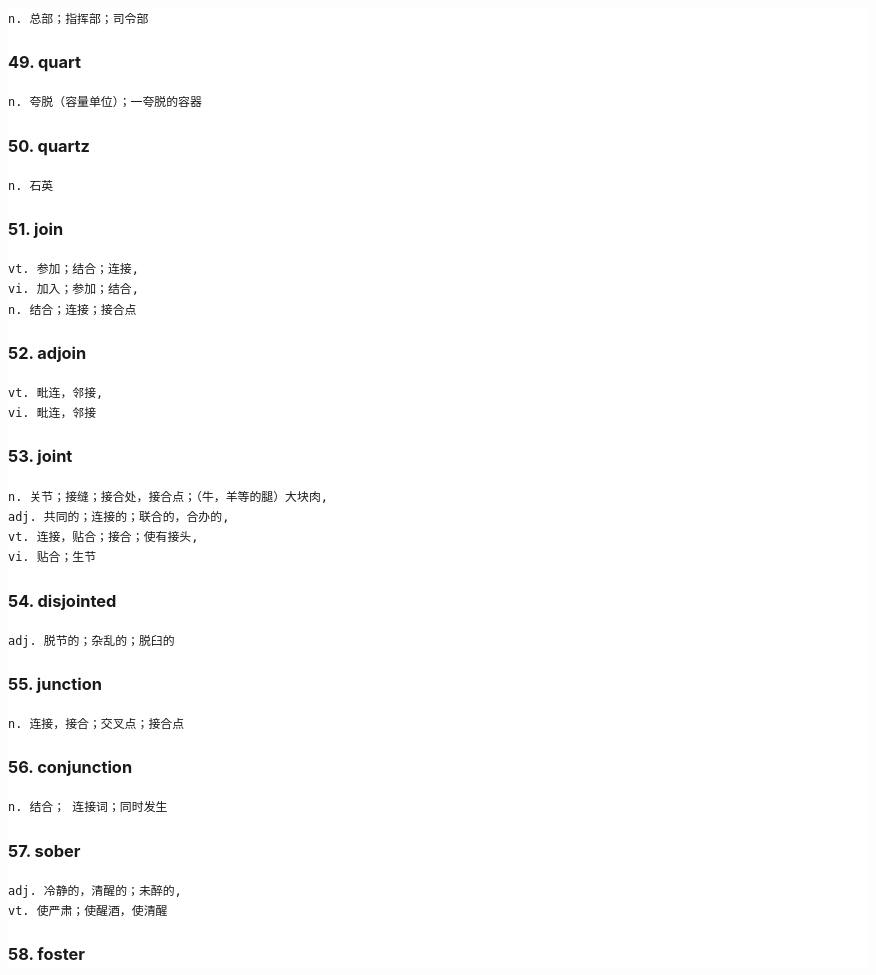 ```
n. 总部；指挥部；司令部
```
### 49. quart

```
n. 夸脱（容量单位）；一夸脱的容器
```
### 50. quartz

```
n. 石英
```
### 51. join

```
vt. 参加；结合；连接,
vi. 加入；参加；结合,
n. 结合；连接；接合点
```
### 52. adjoin

```
vt. 毗连，邻接,
vi. 毗连，邻接
```
### 53. joint

```
n. 关节；接缝；接合处，接合点；（牛，羊等的腿）大块肉,
adj. 共同的；连接的；联合的，合办的,
vt. 连接，贴合；接合；使有接头,
vi. 贴合；生节
```
### 54. disjointed

```
adj. 脱节的；杂乱的；脱臼的
```
### 55. junction

```
n. 连接，接合；交叉点；接合点
```
### 56. conjunction

```
n. 结合； 连接词；同时发生
```
### 57. sober

```
adj. 冷静的，清醒的；未醉的,
vt. 使严肃；使醒酒，使清醒
```
### 58. foster
